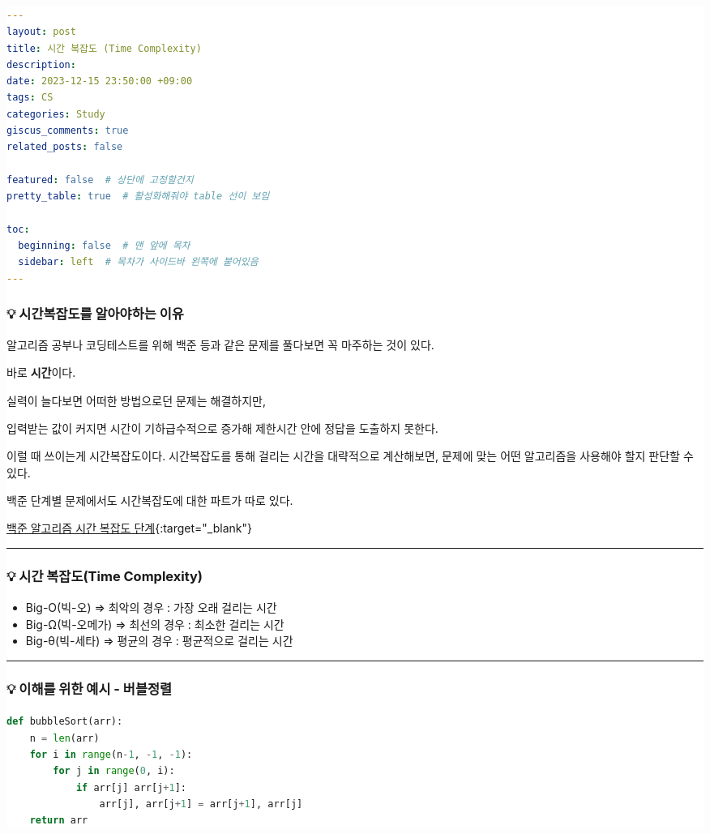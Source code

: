 ```yaml
---
layout: post
title: 시간 복잡도 (Time Complexity)
description:
date: 2023-12-15 23:50:00 +09:00
tags: CS
categories: Study
giscus_comments: true
related_posts: false

featured: false  # 상단에 고정할건지
pretty_table: true  # 활성화해줘야 table 선이 보임

toc:
  beginning: false  # 맨 앞에 목차
  sidebar: left  # 목차가 사이드바 왼쪽에 붙어있음
---
```



### 💡 시간복잡도를 알아야하는 이유

알고리즘 공부나 코딩테스트를 위해 백준 등과 같은 문제를 풀다보면 꼭 마주하는 것이 있다.

바로 **시간**이다. 

실력이 늘다보면 어떠한 방법으로던 문제는 해결하지만,

입력받는 값이 커지면 시간이 기하급수적으로 증가해 제한시간 안에 정답을 도출하지 못한다. 

이럴 때 쓰이는게 시간복잡도이다. 시간복잡도를 통해 걸리는 시간을 대략적으로 계산해보면, 문제에 맞는 어떤 알고리즘을 사용해야 할지 판단할 수 있다. 

백준 단계별 문제에서도 시간복잡도에 대한 파트가 따로 있다. 

[백준 알고리즘 시간 복잡도 단계](https://www.acmicpc.net/step/53){:target="_blank"}


---

### 💡 시간 복잡도(Time Complexity)

- Big-O(빅-오) ⇒ 최악의 경우 : 가장 오래 걸리는 시간
- Big-Ω(빅-오메가) ⇒ 최선의 경우 : 최소한 걸리는 시간
- Big-θ(빅-세타) ⇒ 평균의 경우 : 평균적으로 걸리는 시간




---

### 💡 이해를 위한 예시 - 버블정렬

```python
def bubbleSort(arr):
    n = len(arr)
    for i in range(n-1, -1, -1):
        for j in range(0, i):
            if arr[j] arr[j+1]:
                arr[j], arr[j+1] = arr[j+1], arr[j]
    return arr
```
